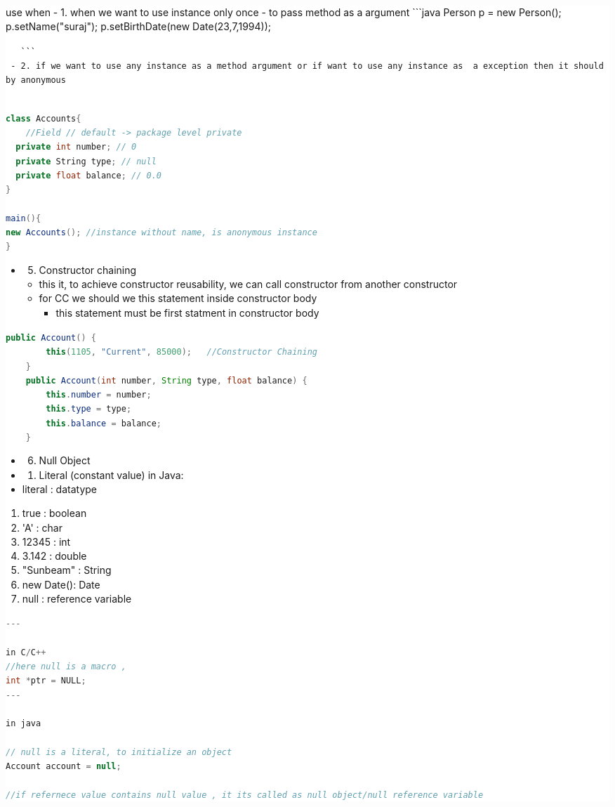    use when 
     - 1. when we want to use instance only once
       - to pass method as a argument
       ```java
         Person p = new Person();
         p.setName("suraj");
         p.setBirthDate(new Date(23,7,1994));


       ``` 
     - 2. if we want to use any instance as a method argument or if want to use any instance as  a exception then it should by anonymous


```c#

class Accounts{
	//Field // default -> package level private
  private int number; // 0
  private String type; // null
  private float balance; // 0.0
}

main(){
new Accounts(); //instance without name, is anonymous instance
}
```
- 5. Constructor chaining
  -  this it, to achieve constructor reusability, we can call constructor from another constructor
  - for CC we should we this statement inside constructor body 
     - this statement must be first statment in constructor body 
```java
public Account() {
		this(1105, "Current", 85000);	//Constructor Chaining
	}
	public Account(int number, String type, float balance) {
		this.number = number;
		this.type = type;
		this.balance = balance;
	}
```
- 6. Null Object
- 1.  Literal (constant value) in Java: 
- literal  : datatype

1. true :      boolean
2. 'A' :       char
3. 12345 :     int 
4. 3.142 :     double
5. "Sunbeam" : String
6. new Date(): Date
7. null :      reference variable

```java
---

in C/C++
//here null is a macro ,
int *ptr = NULL;
---

in java 

// null is a literal, to initialize an object
Account account = null;

//if refernece value contains null value , it its called as null object/null reference variable
```